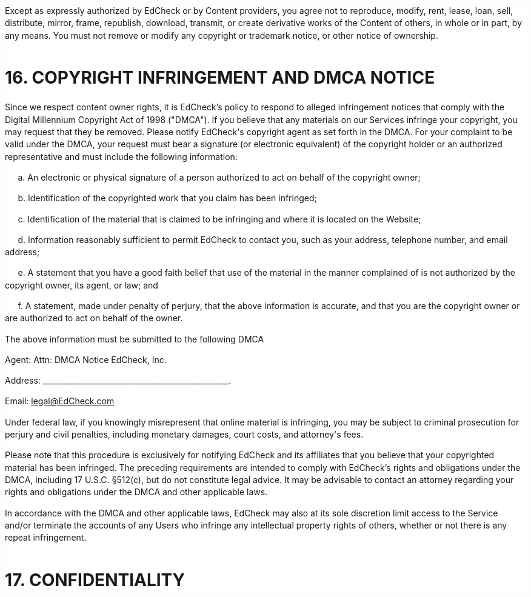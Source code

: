 Except as expressly authorized by EdCheck or by Content providers, you agree not to reproduce, modify, rent, lease, loan, sell, distribute, mirror, frame, republish, download, transmit, or create derivative works of the Content of others, in whole or in part, by any means. You must not remove or modify any copyright or trademark notice, or other notice of ownership.

# **16. COPYRIGHT INFRINGEMENT AND DMCA NOTICE**

Since we respect content owner rights, it is EdCheck’s policy to respond to alleged infringement notices that comply with the Digital Millennium Copyright Act of 1998 ("DMCA"). If you believe that any materials on our Services infringe your copyright, you may request that they be removed. Please notify EdCheck's copyright agent as set forth in the DMCA. For your complaint to be valid under the DMCA, your request must bear a signature (or electronic equivalent) of the copyright holder or an authorized representative and must include the following information:

`	`a.	An electronic or physical signature of a person authorized to act on behalf of the copyright owner;

`	`b.	Identification of the copyrighted work that you claim has been infringed;

`	`c.	Identification of the material that is claimed to be infringing and where it is located on the Website;

`	`d.	Information reasonably sufficient to permit EdCheck to contact you, such as your address, telephone number, and email address;

`	`e.	A statement that you have a good faith belief that use of the material in the manner complained of is not authorized by the copyright owner, its agent, or law; and

`	`f.	A statement, made under penalty of perjury, that the above information is accurate, and that you are the copyright owner or are authorized to act on behalf of the owner.

The above information must be submitted to the following DMCA

Agent: Attn: DMCA Notice EdCheck, Inc.

Address: \_\_\_\_\_\_\_\_\_\_\_\_\_\_\_\_\_\_\_\_\_\_\_\_\_\_\_\_\_\_\_\_\_\_\_\_\_\_\_\_\_\_\_\_\_\_\_\_.

Email: [legal@EdCheck.com](mailto:legal@preply.com)

Under federal law, if you knowingly misrepresent that online material is infringing, you may be subject to criminal prosecution for perjury and civil penalties, including monetary damages, court costs, and attorney's fees.

Please note that this procedure is exclusively for notifying EdCheck and its affiliates that you believe that your copyrighted material has been infringed. The preceding requirements are intended to comply with EdCheck’s rights and obligations under the DMCA, including 17 U.S.C. §512(c), but do not constitute legal advice. It may be advisable to contact an attorney regarding your rights and obligations under the DMCA and other applicable laws.

In accordance with the DMCA and other applicable laws, EdCheck may also at its sole discretion limit access to the Service and/or terminate the accounts of any Users who infringe any intellectual property rights of others, whether or not there is any repeat infringement.

# **17. CONFIDENTIALITY**
